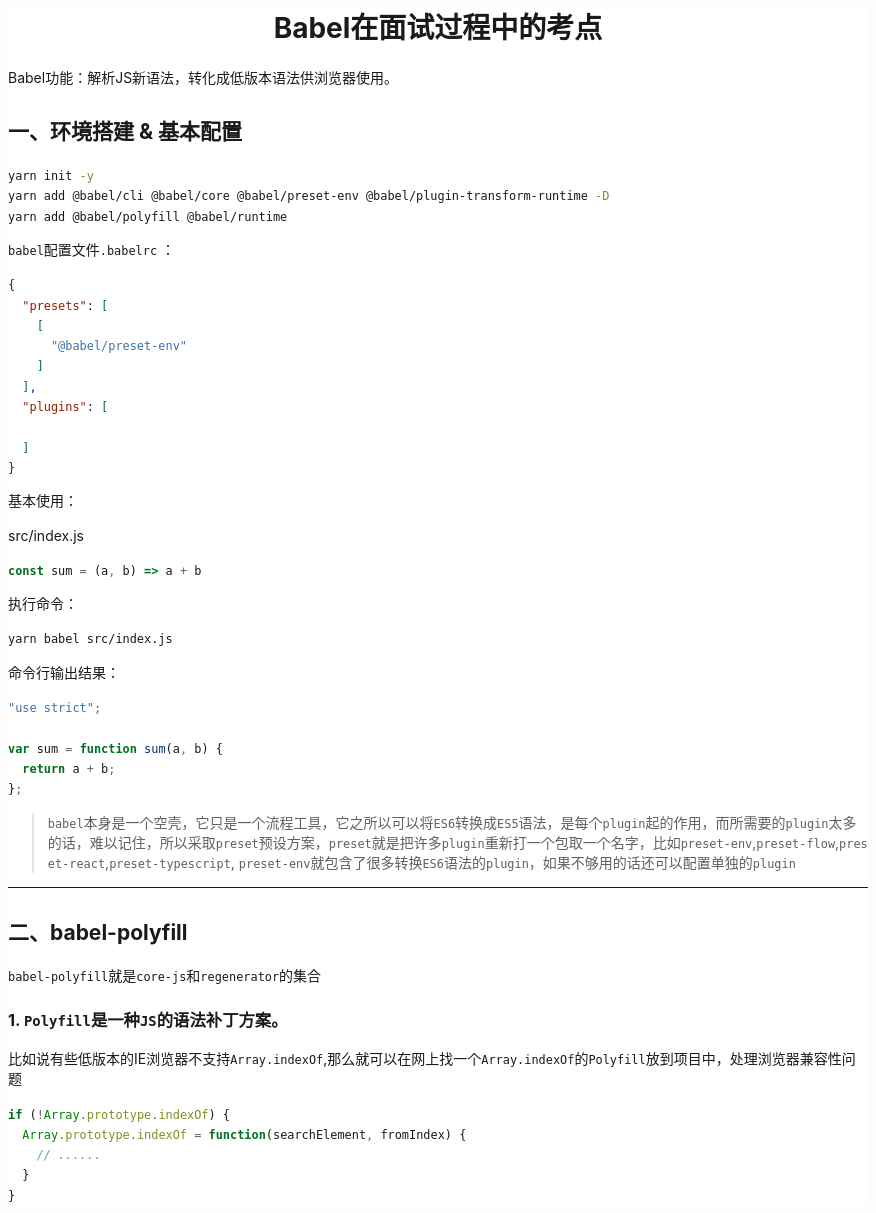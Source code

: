 # <center>Babel在面试过程中的考点</center>

Babel功能：解析JS新语法，转化成低版本语法供浏览器使用。

## 一、环境搭建 & 基本配置

```bash
yarn init -y
yarn add @babel/cli @babel/core @babel/preset-env @babel/plugin-transform-runtime -D
yarn add @babel/polyfill @babel/runtime
```

`babel`配置文件`.babelrc` ：

```json
{
  "presets": [
    [
      "@babel/preset-env"
    ]
  ],
  "plugins": [
    
  ]
}
```

基本使用：

src/index.js
```js
const sum = (a, b) => a + b
```

执行命令：
```bash
yarn babel src/index.js
```

命令行输出结果：
```js
"use strict";

var sum = function sum(a, b) {
  return a + b;
};
```

>`babel`本身是一个空壳，它只是一个流程工具，它之所以可以将`ES6`转换成`ES5`语法，是每个`plugin`起的作用，而所需要的`plugin`太多的话，难以记住，所以采取`preset`预设方案，`preset`就是把许多`plugin`重新打一个包取一个名字，比如`preset-env`,`preset-flow`,`preset-react`,`preset-typescript`, `preset-env`就包含了很多转换`ES6`语法的`plugin`，如果不够用的话还可以配置单独的`plugin`

---

## 二、babel-polyfill
`babel-polyfill`就是`core-js`和`regenerator`的集合
### 1. `Polyfill`是一种`JS`的语法补丁方案。
比如说有些低版本的IE浏览器不支持`Array.indexOf`,那么就可以在网上找一个`Array.indexOf`的`Polyfill`放到项目中，处理浏览器兼容性问题
```js
if (!Array.prototype.indexOf) {
  Array.prototype.indexOf = function(searchElement, fromIndex) {
    // ......
  }
}
```
